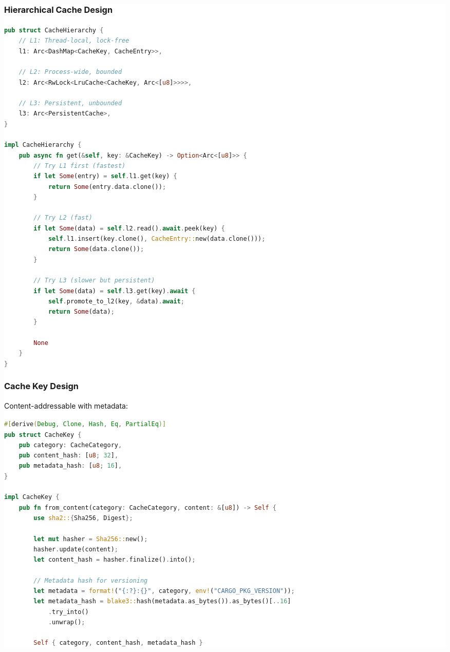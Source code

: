 ### Hierarchical Cache Design

```rust
pub struct CacheHierarchy {
    // L1: Thread-local, lock-free
    l1: Arc<DashMap<CacheKey, CacheEntry>>,
    
    // L2: Process-wide, bounded
    l2: Arc<RwLock<LruCache<CacheKey, Arc<[u8]>>>>,
    
    // L3: Persistent, unbounded
    l3: Arc<PersistentCache>,
}

impl CacheHierarchy {
    pub async fn get(&self, key: &CacheKey) -> Option<Arc<[u8]>> {
        // Try L1 first (fastest)
        if let Some(entry) = self.l1.get(key) {
            return Some(entry.data.clone());
        }
        
        // Try L2 (fast)
        if let Some(data) = self.l2.read().await.peek(key) {
            self.l1.insert(key.clone(), CacheEntry::new(data.clone()));
            return Some(data.clone());
        }
        
        // Try L3 (slower but persistent)
        if let Some(data) = self.l3.get(key).await {
            self.promote_to_l2(key, &data).await;
            return Some(data);
        }
        
        None
    }
}
```

### Cache Key Design

Content-addressable with metadata:

```rust
#[derive(Debug, Clone, Hash, Eq, PartialEq)]
pub struct CacheKey {
    pub category: CacheCategory,
    pub content_hash: [u8; 32],
    pub metadata_hash: [u8; 16],
}

impl CacheKey {
    pub fn from_content(category: CacheCategory, content: &[u8]) -> Self {
        use sha2::{Sha256, Digest};
        
        let mut hasher = Sha256::new();
        hasher.update(content);
        let content_hash = hasher.finalize().into();
        
        // Metadata hash for versioning
        let metadata = format!("{:?}:{}", category, env!("CARGO_PKG_VERSION"));
        let metadata_hash = blake3::hash(metadata.as_bytes()).as_bytes()[..16]
            .try_into()
            .unwrap();
        
        Self { category, content_hash, metadata_hash }
```